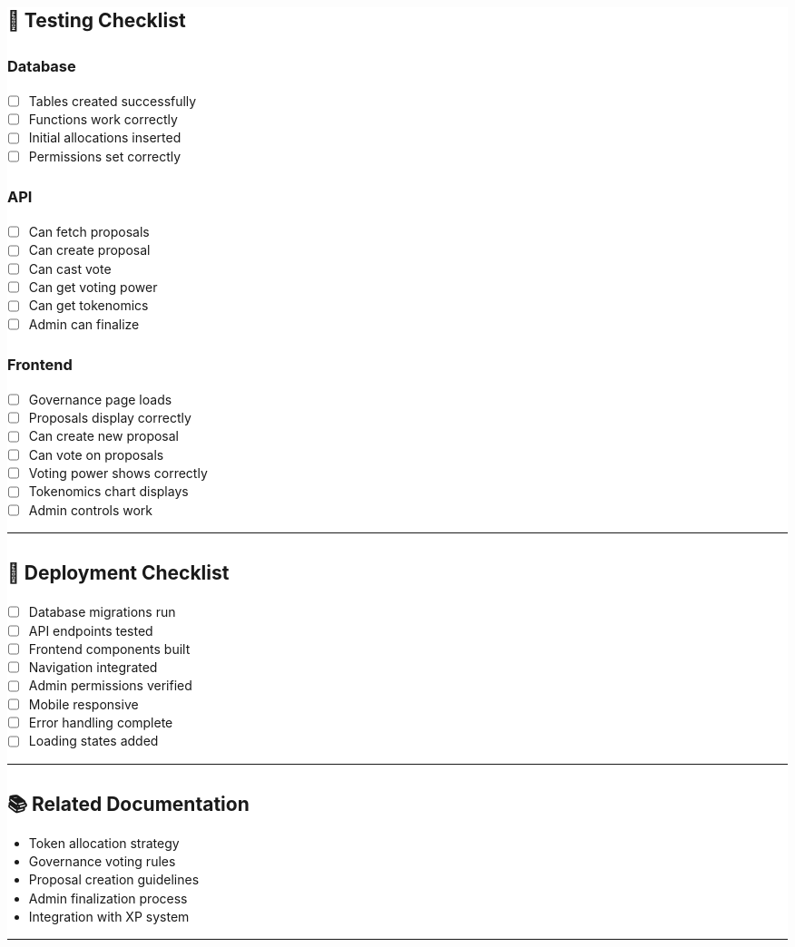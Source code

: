 
## 🧪 Testing Checklist

### Database
- [ ] Tables created successfully
- [ ] Functions work correctly
- [ ] Initial allocations inserted
- [ ] Permissions set correctly

### API
- [ ] Can fetch proposals
- [ ] Can create proposal
- [ ] Can cast vote
- [ ] Can get voting power
- [ ] Can get tokenomics
- [ ] Admin can finalize

### Frontend
- [ ] Governance page loads
- [ ] Proposals display correctly
- [ ] Can create new proposal
- [ ] Can vote on proposals
- [ ] Voting power shows correctly
- [ ] Tokenomics chart displays
- [ ] Admin controls work

---

## 🚀 Deployment Checklist

- [ ] Database migrations run
- [ ] API endpoints tested
- [ ] Frontend components built
- [ ] Navigation integrated
- [ ] Admin permissions verified
- [ ] Mobile responsive
- [ ] Error handling complete
- [ ] Loading states added

---

## 📚 Related Documentation

- Token allocation strategy
- Governance voting rules
- Proposal creation guidelines
- Admin finalization process
- Integration with XP system

---
